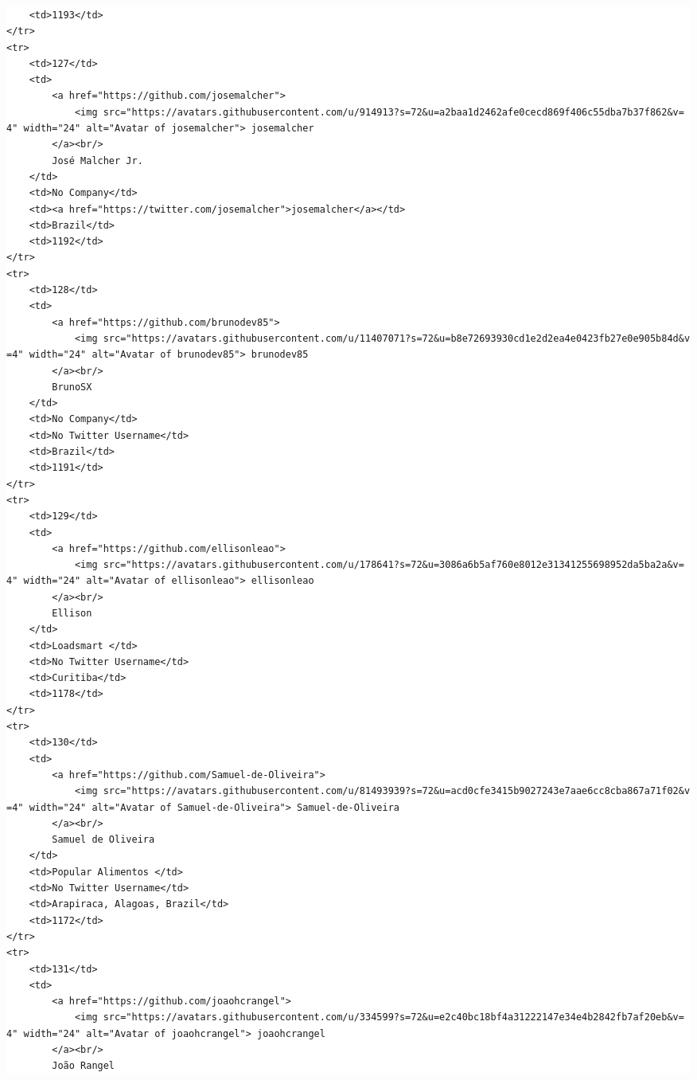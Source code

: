 		<td>1193</td>
	</tr>
	<tr>
		<td>127</td>
		<td>
			<a href="https://github.com/josemalcher">
				<img src="https://avatars.githubusercontent.com/u/914913?s=72&u=a2baa1d2462afe0cecd869f406c55dba7b37f862&v=4" width="24" alt="Avatar of josemalcher"> josemalcher
			</a><br/>
			José Malcher Jr.
		</td>
		<td>No Company</td>
		<td><a href="https://twitter.com/josemalcher">josemalcher</a></td>
		<td>Brazil</td>
		<td>1192</td>
	</tr>
	<tr>
		<td>128</td>
		<td>
			<a href="https://github.com/brunodev85">
				<img src="https://avatars.githubusercontent.com/u/11407071?s=72&u=b8e72693930cd1e2d2ea4e0423fb27e0e905b84d&v=4" width="24" alt="Avatar of brunodev85"> brunodev85
			</a><br/>
			BrunoSX
		</td>
		<td>No Company</td>
		<td>No Twitter Username</td>
		<td>Brazil</td>
		<td>1191</td>
	</tr>
	<tr>
		<td>129</td>
		<td>
			<a href="https://github.com/ellisonleao">
				<img src="https://avatars.githubusercontent.com/u/178641?s=72&u=3086a6b5af760e8012e31341255698952da5ba2a&v=4" width="24" alt="Avatar of ellisonleao"> ellisonleao
			</a><br/>
			Ellison
		</td>
		<td>Loadsmart </td>
		<td>No Twitter Username</td>
		<td>Curitiba</td>
		<td>1178</td>
	</tr>
	<tr>
		<td>130</td>
		<td>
			<a href="https://github.com/Samuel-de-Oliveira">
				<img src="https://avatars.githubusercontent.com/u/81493939?s=72&u=acd0cfe3415b9027243e7aae6cc8cba867a71f02&v=4" width="24" alt="Avatar of Samuel-de-Oliveira"> Samuel-de-Oliveira
			</a><br/>
			Samuel de Oliveira
		</td>
		<td>Popular Alimentos </td>
		<td>No Twitter Username</td>
		<td>Arapiraca, Alagoas, Brazil</td>
		<td>1172</td>
	</tr>
	<tr>
		<td>131</td>
		<td>
			<a href="https://github.com/joaohcrangel">
				<img src="https://avatars.githubusercontent.com/u/334599?s=72&u=e2c40bc18bf4a31222147e34e4b2842fb7af20eb&v=4" width="24" alt="Avatar of joaohcrangel"> joaohcrangel
			</a><br/>
			João Rangel